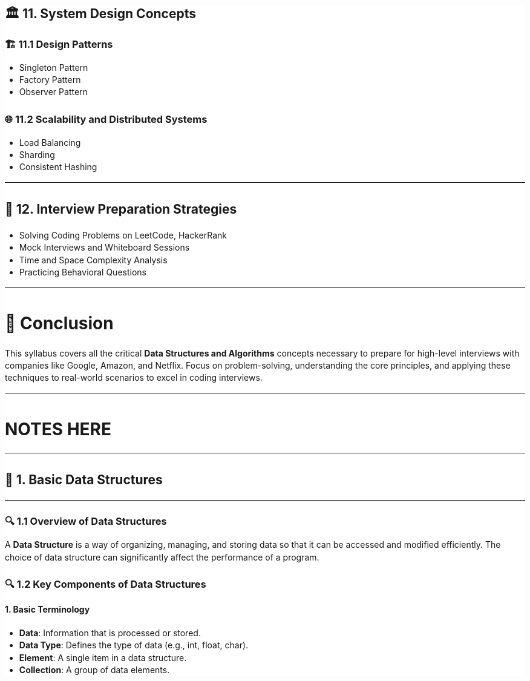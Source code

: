 
## 🏛 **11. System Design Concepts**

### 🏗 **11.1 Design Patterns**
- Singleton Pattern
- Factory Pattern
- Observer Pattern

### 🌐 **11.2 Scalability and Distributed Systems**
- Load Balancing
- Sharding
- Consistent Hashing

---

## 📑 **12. Interview Preparation Strategies**
- Solving Coding Problems on LeetCode, HackerRank
- Mock Interviews and Whiteboard Sessions
- Time and Space Complexity Analysis
- Practicing Behavioral Questions

---

# **📝 Conclusion**

This syllabus covers all the critical **Data Structures and Algorithms** concepts necessary to prepare for high-level interviews with companies like Google, Amazon, and Netflix. Focus on problem-solving, understanding the core principles, and applying these techniques to real-world scenarios to excel in coding interviews.


---
# NOTES HERE 
---

## 🔹 **1. Basic Data Structures**
---

### 🔍 **1.1 Overview of Data Structures**

A **Data Structure** is a way of organizing, managing, and storing data so that it can be accessed and modified efficiently. The choice of data structure can significantly affect the performance of a program.

### 🔍 **1.2 Key Components of Data Structures**
#### 1. **Basic Terminology**
- **Data**: Information that is processed or stored.
- **Data Type**: Defines the type of data (e.g., int, float, char).
- **Element**: A single item in a data structure.
- **Collection**: A group of data elements.
